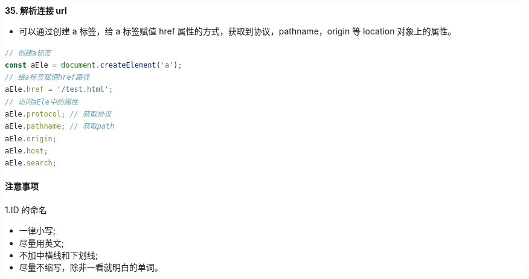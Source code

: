 **35. 解析连接 url**

- 可以通过创建 a 标签，给 a 标签赋值 href 属性的方式，获取到协议，pathname，origin 等 location 对象上的属性。

```js
// 创建a标签
const aEle = document.createElement('a');
// 给a标签赋值href路径
aEle.href = '/test.html';
// 访问aEle中的属性
aEle.protocol; // 获取协议
aEle.pathname; // 获取path
aEle.origin;
aEle.host;
aEle.search;
```

#### 注意事项

1.ID 的命名

- 一律小写;
- 尽量用英文;
- 不加中横线和下划线;
- 尽量不缩写，除非一看就明白的单词。
